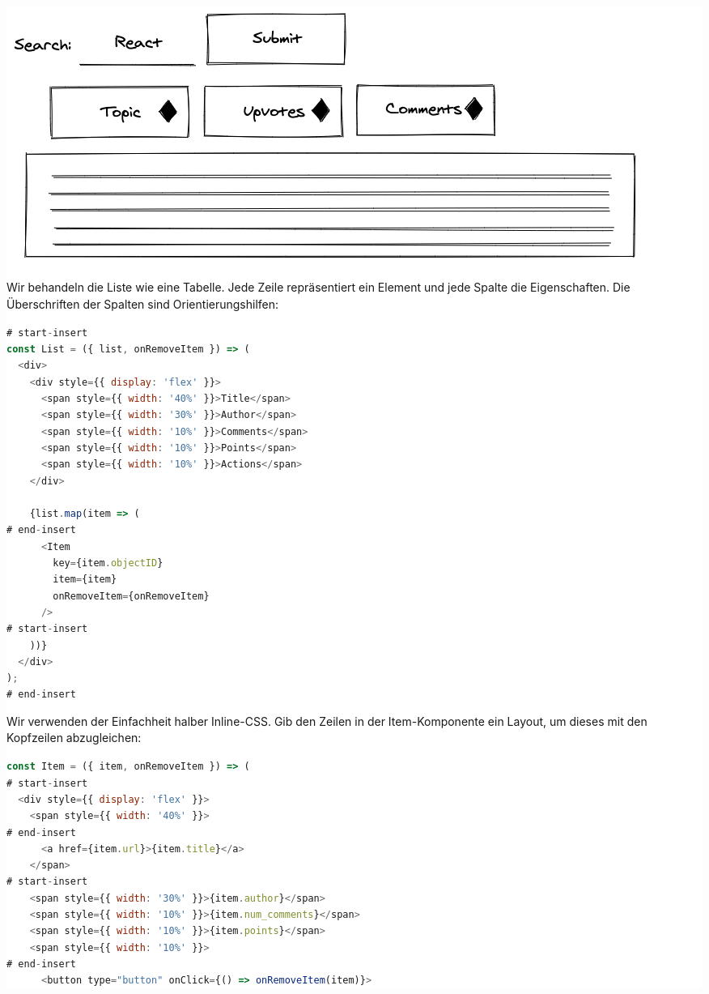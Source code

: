 ![](../images/sort.png)

Wir behandeln die Liste wie eine Tabelle. Jede Zeile repräsentiert ein Element und jede Spalte die Eigenschaften. Die Überschriften der Spalten sind Orientierungshilfen:

```js
# start-insert
const List = ({ list, onRemoveItem }) => (
  <div>
    <div style={{ display: 'flex' }}>
      <span style={{ width: '40%' }}>Title</span>
      <span style={{ width: '30%' }}>Author</span>
      <span style={{ width: '10%' }}>Comments</span>
      <span style={{ width: '10%' }}>Points</span>
      <span style={{ width: '10%' }}>Actions</span>
    </div>

    {list.map(item => (
# end-insert
      <Item
        key={item.objectID}
        item={item}
        onRemoveItem={onRemoveItem}
      />
# start-insert
    ))}
  </div>
);
# end-insert
```

Wir verwenden der Einfachheit halber Inline-CSS. Gib den Zeilen in der Item-Komponente ein Layout, um dieses mit den Kopfzeilen abzugleichen:

```js
const Item = ({ item, onRemoveItem }) => (
# start-insert
  <div style={{ display: 'flex' }}>
    <span style={{ width: '40%' }}>
# end-insert
      <a href={item.url}>{item.title}</a>
    </span>
# start-insert
    <span style={{ width: '30%' }}>{item.author}</span>
    <span style={{ width: '10%' }}>{item.num_comments}</span>
    <span style={{ width: '10%' }}>{item.points}</span>
    <span style={{ width: '10%' }}>
# end-insert
      <button type="button" onClick={() => onRemoveItem(item)}>
```